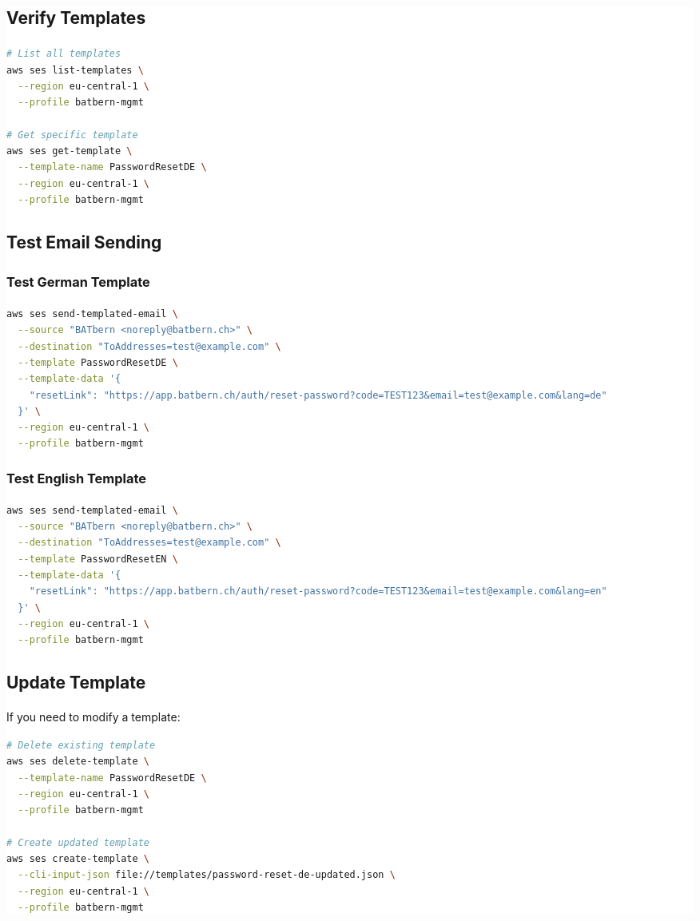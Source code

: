 ## Verify Templates

```bash
# List all templates
aws ses list-templates \
  --region eu-central-1 \
  --profile batbern-mgmt

# Get specific template
aws ses get-template \
  --template-name PasswordResetDE \
  --region eu-central-1 \
  --profile batbern-mgmt
```

## Test Email Sending

### Test German Template

```bash
aws ses send-templated-email \
  --source "BATbern <noreply@batbern.ch>" \
  --destination "ToAddresses=test@example.com" \
  --template PasswordResetDE \
  --template-data '{
    "resetLink": "https://app.batbern.ch/auth/reset-password?code=TEST123&email=test@example.com&lang=de"
  }' \
  --region eu-central-1 \
  --profile batbern-mgmt
```

### Test English Template

```bash
aws ses send-templated-email \
  --source "BATbern <noreply@batbern.ch>" \
  --destination "ToAddresses=test@example.com" \
  --template PasswordResetEN \
  --template-data '{
    "resetLink": "https://app.batbern.ch/auth/reset-password?code=TEST123&email=test@example.com&lang=en"
  }' \
  --region eu-central-1 \
  --profile batbern-mgmt
```

## Update Template

If you need to modify a template:

```bash
# Delete existing template
aws ses delete-template \
  --template-name PasswordResetDE \
  --region eu-central-1 \
  --profile batbern-mgmt

# Create updated template
aws ses create-template \
  --cli-input-json file://templates/password-reset-de-updated.json \
  --region eu-central-1 \
  --profile batbern-mgmt
```
